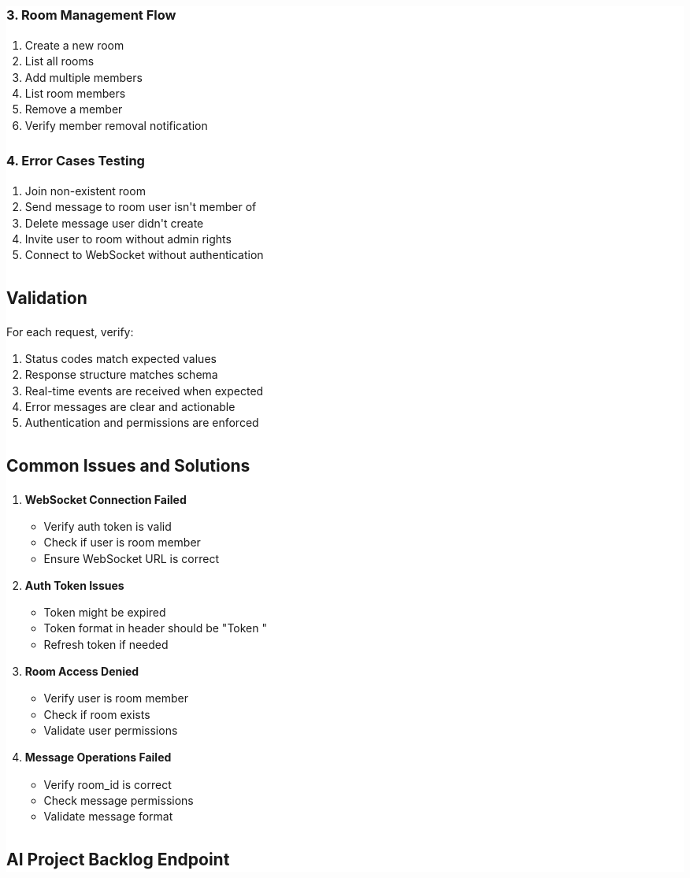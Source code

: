 ### 3. Room Management Flow

1. Create a new room
2. List all rooms
3. Add multiple members
4. List room members
5. Remove a member
6. Verify member removal notification

### 4. Error Cases Testing

1. Join non-existent room
2. Send message to room user isn't member of
3. Delete message user didn't create
4. Invite user to room without admin rights
5. Connect to WebSocket without authentication

## Validation

For each request, verify:

1. Status codes match expected values
2. Response structure matches schema
3. Real-time events are received when expected
4. Error messages are clear and actionable
5. Authentication and permissions are enforced

## Common Issues and Solutions

1. **WebSocket Connection Failed**

   - Verify auth token is valid
   - Check if user is room member
   - Ensure WebSocket URL is correct

2. **Auth Token Issues**

   - Token might be expired
   - Token format in header should be "Token <token>"
   - Refresh token if needed

3. **Room Access Denied**

   - Verify user is room member
   - Check if room exists
   - Validate user permissions

4. **Message Operations Failed**
   - Verify room_id is correct
   - Check message permissions
   - Validate message format

## AI Project Backlog Endpoint
